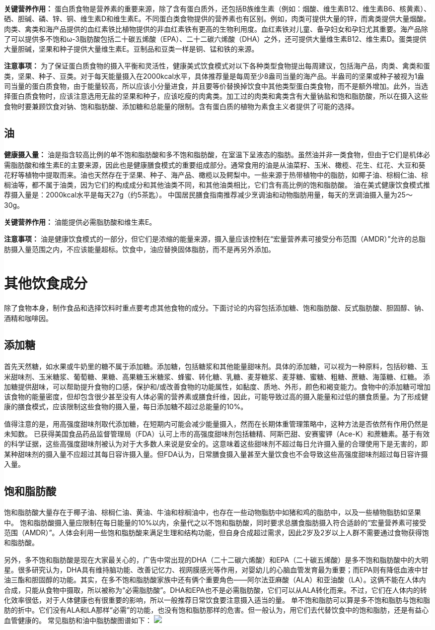 **关键营养作用：**
蛋白质食物是营养素的重要来源，除了含有蛋白质外，还包括B族维生素（例如：烟酸、维生素B12、维生素B6、核黄素）、硒、胆碱、磷、锌、铜、维生素D和维生素E。不同蛋白类食物提供的营养素也有区别。例如，肉类可提供大量的锌，而禽类提供大量烟酸。肉类、禽类和海产品提供的血红素铁比植物提供的非血红素铁有更高的生物利用度。血红素铁对儿童、备孕妇女和孕妇尤其重要。海产品除了可以提供多不饱和ω-3脂肪酸包括二十碳五烯酸（EPA）、二十二碳六烯酸（DHA）之外，还可提供大量维生素B12、维生素D。蛋类提供大量胆碱，坚果和种子提供大量维生素E。豆制品和豆类一样是铜、锰和铁的来源。

**注意事项：**
为了保证蛋白质食物的摄入平衡和灵活性，健康美式饮食模式对以下各种类型食物提出每周建议，包括海产品，肉类、禽类和蛋类，坚果、种子、豆类。对于每天能量摄入在2000kcal水平，具体推荐量是每周至少8盎司当量的海产品。半盎司的坚果或种子被视为1盎司当量的蛋白质食物，由于能量较高，所以应该小分量进食，并且要等价替换掉饮食中其他类型蛋白类食物，而不是额外增加。此外，当选择蛋白质食物时，应该注意选用无盐的坚果和种子，应该吃瘦的肉禽类。加工过的肉类和禽类含有大量钠盐和饱和脂肪酸，所以在摄入这些食物时要兼顾饮食对钠、饱和脂肪酸、添加糖和总能量的限制。含有蛋白质的植物为素食主义者提供了可能的选择。

## 油

**健康摄入量：**
油是指含较高比例的单不饱和脂肪酸和多不饱和脂肪酸，在室温下呈液态的脂肪。虽然油并非一类食物，但由于它们是机体必需脂肪酸和维生素E的主要来源，因此也是健康膳食模式的重要组成部分。通常食用的油是从油菜籽、玉米、橄榄、花生、红花、大豆和葵花籽等植物中提取而来。油也天然存在于坚果、种子、海产品、橄榄以及鳄梨中。一些来源于热带植物中的脂肪，如椰子油、棕榈仁油、棕榈油等，都不属于油类，因为它们的构成成分和其他油类不同，和其他油类相比，它们含有高比例的饱和脂肪酸。
油在美式健康饮食模式推荐摄入量是：2000kcal水平是每天27g（约5茶匙）。
中国居民膳食指南推荐减少烹调油和动物脂肪用量，每天的烹调油摄入量为25～30g。

**关键营养作用：**
油能提供必需脂肪酸和维生素E。

**注意事项：**
油是健康饮食模式的一部分，但它们是浓缩的能量来源，摄入量应该控制在“宏量营养素可接受分布范围（AMDR）”允许的总脂肪摄入量范围之内，不应该能量超标。饮食中，油应替换固体脂肪，而不是再另外添加。


# 其他饮食成分

除了食物本身，制作食品和选择饮料时重点要考虑其他食物的成分。下面讨论的内容包括添加糖、饱和脂肪酸、反式脂肪酸、胆固醇、钠、酒精和咖啡因。 

## 添加糖

首先天然糖，如水果或牛奶里的糖不属于添加糖。添加糖，包括糖浆和其他能量甜味剂。具体的添加糖，可以视为一种原料，包括砂糖、玉米甜味剂、玉米糖浆、葡萄糖、果糖、高果糖玉米糖浆、蜂蜜、转化糖、乳糖、麦芽糖浆、麦芽糖、蜜糖、粗糖、蔗糖、海藻糖、红糖。 
添加糖提供甜味，可以帮助提升食物的口感，保护和/或改善食物的功能属性，如黏度、质地、外形，颜色和褐变能力。食物中的添加糖可增加该食物的能量密度，但却包含很少甚至没有人体必需的营养素或膳食纤维，因此，可能导致过高的摄入能量和过低的膳食质量。为了形成健康的膳食模式，应该限制这些食物的摄入量，每日添加糖不超过总能量的10%。

值得注意的是，用高强度甜味剂取代添加糖，在短期内可能会减少能量摄入，然而在长期体重管理策略中，这种方法是否依然有作用仍然是未知数。
已获得美国食品药品监督管理局（FDA）认可上市的高强度甜味剂包括糖精、阿斯巴甜、安赛蜜钾（Ace-K）和蔗糖素。基于有效的科学证据，这些高强度甜味剂被认为对于大多数人来说是安全的。这意味着这些甜味剂不超过每日允许摄入量的合理使用下是无害的，即某种甜味剂的摄入量不应超过其每日容许摄入量。但FDA认为，日常膳食摄入量甚至大量饮食也不会导致这些高强度甜味剂超过每日容许摄入量。

## 饱和脂肪酸

饱和脂肪酸大量存在于椰子油、棕榈仁油、黄油、牛油和棕榈油中，也存在一些动物脂肪中如猪和鸡的脂肪中，以及一些植物脂肪如坚果中。
饱和脂肪酸摄入量应限制在每日能量的10%以内，余量代之以不饱和脂肪酸，同时要求总膳食脂肪摄入符合适龄的“宏量营养素可接受范围（AMDR）”。人体会利用一些饱和脂肪酸来满足生理和结构功能，但自身合成超过需求，因此2岁及2岁以上人群不需要通过食物获得饱和脂肪酸。 

另外，多不饱和脂肪酸是现在大家最关心的，广告中常出现的DHA（二十二碳六烯酸）和EPA（二十碳五烯酸）是多不饱和脂肪酸中的大明星。很多研究认为，DHA具有维持脑功能、改善记忆力、视网膜感光等作用，对婴幼儿的心脑血管发育最为重要；而EPA则有降低血液中甘油三酯和胆固醇的功能。其实，在多不饱和脂肪酸家族中还有俩个重要角色——阿尔法亚麻酸（ALA）和亚油酸（LA）。这俩不能在人体内合成，只能从食物中摄取，所以被称为“必需脂肪酸”。DHA和EPA也不是必需脂肪酸，它们可以从ALA转化而来。不过，它们在人体内的转化效率很低，对于人体健康也有很重要的影响，所以一般推荐日常饮食要注意摄入适当的量。
单不饱和脂肪可以算是多不饱和脂肪与饱和脂肪的折中。它们没有ALA和LA那样“必需”的功能，也没有饱和脂肪那样的危害。但一般认为，用它们去代替饮食中的饱和脂肪，还是有益心血管健康的。
常见脂肪和油中脂肪酸图谱如下：
<img src="3987540277.jpg" />
